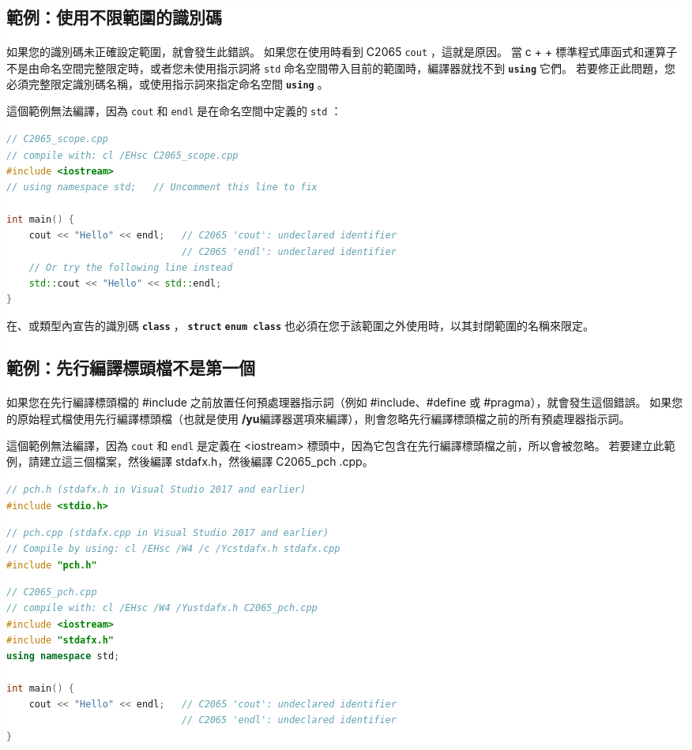 ## <a name="example-use-an-unscoped-identifier"></a>範例：使用不限範圍的識別碼

如果您的識別碼未正確設定範圍，就會發生此錯誤。 如果您在使用時看到 C2065 `cout` ，這就是原因。 當 c + + 標準程式庫函式和運算子不是由命名空間完整限定時，或者您未使用指示詞將 `std` 命名空間帶入目前的範圍時，編譯器就找不到 **`using`** 它們。 若要修正此問題，您必須完整限定識別碼名稱，或使用指示詞來指定命名空間 **`using`** 。

這個範例無法編譯，因為 `cout` 和 `endl` 是在命名空間中定義的 `std` ：

```cpp
// C2065_scope.cpp
// compile with: cl /EHsc C2065_scope.cpp
#include <iostream>
// using namespace std;   // Uncomment this line to fix

int main() {
    cout << "Hello" << endl;   // C2065 'cout': undeclared identifier
                               // C2065 'endl': undeclared identifier
    // Or try the following line instead
    std::cout << "Hello" << std::endl;
}
```

在、或類型內宣告的識別碼 **`class`** ， **`struct`** **`enum class`** 也必須在您于該範圍之外使用時，以其封閉範圍的名稱來限定。

## <a name="example-precompiled-header-isnt-first"></a>範例：先行編譯標頭檔不是第一個

如果您在先行編譯標頭檔的 #include 之前放置任何預處理器指示詞（例如 #include、#define 或 #pragma），就會發生這個錯誤。 如果您的原始程式檔使用先行編譯標頭檔（也就是使用 **/yu**編譯器選項來編譯），則會忽略先行編譯標頭檔之前的所有預處理器指示詞。

這個範例無法編譯，因為 `cout` 和 `endl` 是定義在 \<iostream> 標頭中，因為它包含在先行編譯標頭檔之前，所以會被忽略。 若要建立此範例，請建立這三個檔案，然後編譯 stdafx.h，然後編譯 C2065_pch .cpp。

```cpp
// pch.h (stdafx.h in Visual Studio 2017 and earlier)
#include <stdio.h>
```

```cpp
// pch.cpp (stdafx.cpp in Visual Studio 2017 and earlier)
// Compile by using: cl /EHsc /W4 /c /Ycstdafx.h stdafx.cpp
#include "pch.h"
```

```cpp
// C2065_pch.cpp
// compile with: cl /EHsc /W4 /Yustdafx.h C2065_pch.cpp
#include <iostream>
#include "stdafx.h"
using namespace std;

int main() {
    cout << "Hello" << endl;   // C2065 'cout': undeclared identifier
                               // C2065 'endl': undeclared identifier
}
```

